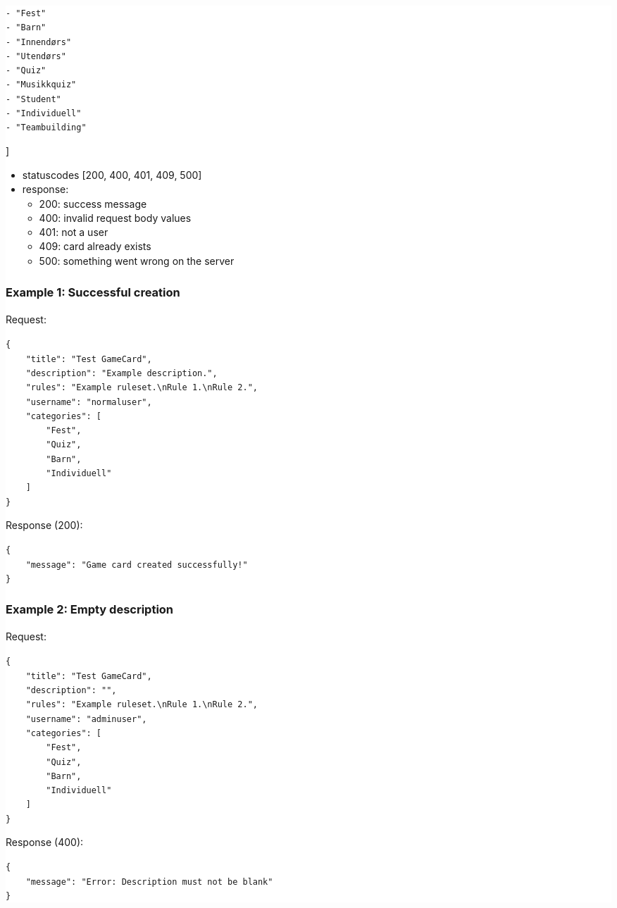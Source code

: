     - "Fest"
    - "Barn"
    - "Innendørs"
    - "Utendørs"
    - "Quiz"
    - "Musikkquiz"
    - "Student"
    - "Individuell"
    - "Teambuilding"
]
- statuscodes [200, 400, 401, 409, 500]
- response:
  - 200: success message
  - 400: invalid request body values
  - 401: not a user
  - 409: card already exists
  - 500: something went wrong on the server

### Example 1: Successful creation
Request:
```
{
    "title": "Test GameCard",
    "description": "Example description.",
    "rules": "Example ruleset.\nRule 1.\nRule 2.",
    "username": "normaluser",
    "categories": [
        "Fest",
        "Quiz",
        "Barn",
        "Individuell"
    ]
}
```
Response (200):
```
{
    "message": "Game card created successfully!"
}
```

### Example 2: Empty description
Request:
```
{
    "title": "Test GameCard",
    "description": "",
    "rules": "Example ruleset.\nRule 1.\nRule 2.",
    "username": "adminuser",
    "categories": [
        "Fest",
        "Quiz",
        "Barn",
        "Individuell"
    ]
}
```
Response (400):
```
{
    "message": "Error: Description must not be blank"
}
```
